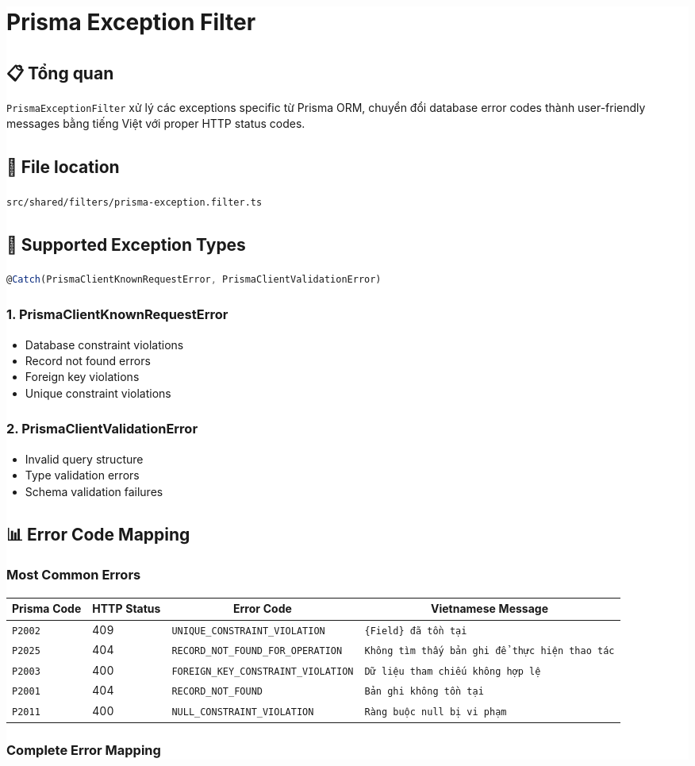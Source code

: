 # Prisma Exception Filter

## 📋 Tổng quan

`PrismaExceptionFilter` xử lý các exceptions specific từ Prisma ORM, chuyển đổi database error codes thành user-friendly messages bằng tiếng Việt với proper HTTP status codes.

## 📁 File location

```
src/shared/filters/prisma-exception.filter.ts
```

## 🎯 Supported Exception Types

```typescript
@Catch(PrismaClientKnownRequestError, PrismaClientValidationError)
```

### 1. **PrismaClientKnownRequestError**

- Database constraint violations
- Record not found errors
- Foreign key violations
- Unique constraint violations

### 2. **PrismaClientValidationError**

- Invalid query structure
- Type validation errors
- Schema validation failures

## 📊 Error Code Mapping

### Most Common Errors

| Prisma Code | HTTP Status | Error Code                         | Vietnamese Message                             |
| ----------- | ----------- | ---------------------------------- | ---------------------------------------------- |
| `P2002`     | 409         | `UNIQUE_CONSTRAINT_VIOLATION`      | `{Field} đã tồn tại`                           |
| `P2025`     | 404         | `RECORD_NOT_FOUND_FOR_OPERATION`   | `Không tìm thấy bản ghi để thực hiện thao tác` |
| `P2003`     | 400         | `FOREIGN_KEY_CONSTRAINT_VIOLATION` | `Dữ liệu tham chiếu không hợp lệ`              |
| `P2001`     | 404         | `RECORD_NOT_FOUND`                 | `Bản ghi không tồn tại`                        |
| `P2011`     | 400         | `NULL_CONSTRAINT_VIOLATION`        | `Ràng buộc null bị vi phạm`                    |

### Complete Error Mapping
